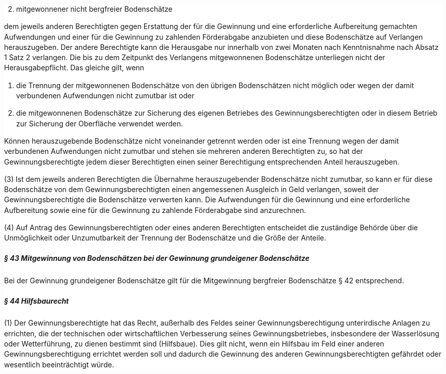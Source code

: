 2.  mitgewonnener nicht bergfreier Bodenschätze



dem jeweils anderen Berechtigten gegen Erstattung der für die
Gewinnung und eine erforderliche Aufbereitung gemachten Aufwendungen
und einer für die Gewinnung zu zahlenden Förderabgabe anzubieten und
diese Bodenschätze auf Verlangen herauszugeben. Der andere Berechtigte
kann die Herausgabe nur innerhalb von zwei Monaten nach Kenntnisnahme
nach Absatz 1 Satz 2 verlangen. Die bis zu dem Zeitpunkt des
Verlangens mitgewonnenen Bodenschätze unterliegen nicht der
Herausgabepflicht. Das gleiche gilt, wenn

1.  die Trennung der mitgewonnenen Bodenschätze von den übrigen
    Bodenschätzen nicht möglich oder wegen der damit verbundenen
    Aufwendungen nicht zumutbar ist oder


2.  die mitgewonnenen Bodenschätze zur Sicherung des eigenen Betriebes des
    Gewinnungsberechtigten oder in diesem Betrieb zur Sicherung der
    Oberfläche verwendet werden.



Können herauszugebende Bodenschätze nicht voneinander getrennt werden
oder ist eine Trennung wegen der damit verbundenen Aufwendungen nicht
zumutbar und stehen sie mehreren anderen Berechtigten zu, so hat der
Gewinnungsberechtigte jedem dieser Berechtigten einen seiner
Berechtigung entsprechenden Anteil herauszugeben.

(3) Ist dem jeweils anderen Berechtigten die Übernahme
herauszugebender Bodenschätze nicht zumutbar, so kann er für diese
Bodenschätze von dem Gewinnungsberechtigten einen angemessenen
Ausgleich in Geld verlangen, soweit der Gewinnungsberechtigte die
Bodenschätze verwerten kann. Die Aufwendungen für die Gewinnung und
eine erforderliche Aufbereitung sowie eine für die Gewinnung zu
zahlende Förderabgabe sind anzurechnen.

(4) Auf Antrag des Gewinnungsberechtigten oder eines anderen
Berechtigten entscheidet die zuständige Behörde über die Unmöglichkeit
oder Unzumutbarkeit der Trennung der Bodenschätze und die Größe der
Anteile.


##### § 43 Mitgewinnung von Bodenschätzen bei der Gewinnung grundeigener Bodenschätze

Bei der Gewinnung grundeigener Bodenschätze gilt für die Mitgewinnung
bergfreier Bodenschätze § 42 entsprechend.


##### § 44 Hilfsbaurecht

(1) Der Gewinnungsberechtigte hat das Recht, außerhalb des Feldes
seiner Gewinnungsberechtigung unterirdische Anlagen zu errichten, die
der technischen oder wirtschaftlichen Verbesserung seines
Gewinnungsbetriebes, insbesondere der Wasserlösung oder Wetterführung,
zu dienen bestimmt sind (Hilfsbaue). Dies gilt nicht, wenn ein
Hilfsbau im Feld einer anderen Gewinnungsberechtigung errichtet werden
soll und dadurch die Gewinnung des anderen Gewinnungsberechtigten
gefährdet oder wesentlich beeinträchtigt würde.
